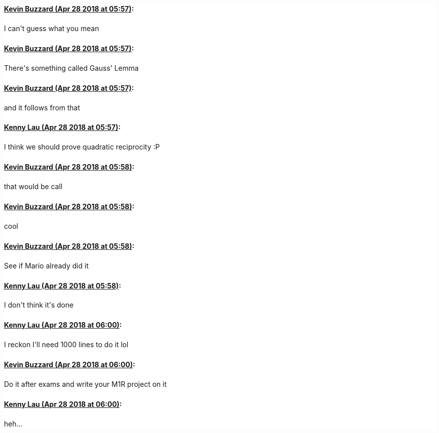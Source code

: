 #### [Kevin Buzzard (Apr 28 2018 at 05:57)](https://leanprover.zulipchat.com/#narrow/stream/116395-maths/topic/When%20is%20-2%20a%20square%20mod%20p%3F/near/125805857):
I can't guess what you mean

#### [Kevin Buzzard (Apr 28 2018 at 05:57)](https://leanprover.zulipchat.com/#narrow/stream/116395-maths/topic/When%20is%20-2%20a%20square%20mod%20p%3F/near/125805863):
There's something called Gauss' Lemma

#### [Kevin Buzzard (Apr 28 2018 at 05:57)](https://leanprover.zulipchat.com/#narrow/stream/116395-maths/topic/When%20is%20-2%20a%20square%20mod%20p%3F/near/125805864):
and it follows from that

#### [Kenny Lau (Apr 28 2018 at 05:57)](https://leanprover.zulipchat.com/#narrow/stream/116395-maths/topic/When%20is%20-2%20a%20square%20mod%20p%3F/near/125805865):
I think we should prove quadratic reciprocity :P

#### [Kevin Buzzard (Apr 28 2018 at 05:58)](https://leanprover.zulipchat.com/#narrow/stream/116395-maths/topic/When%20is%20-2%20a%20square%20mod%20p%3F/near/125805905):
that would be call

#### [Kevin Buzzard (Apr 28 2018 at 05:58)](https://leanprover.zulipchat.com/#narrow/stream/116395-maths/topic/When%20is%20-2%20a%20square%20mod%20p%3F/near/125805906):
cool

#### [Kevin Buzzard (Apr 28 2018 at 05:58)](https://leanprover.zulipchat.com/#narrow/stream/116395-maths/topic/When%20is%20-2%20a%20square%20mod%20p%3F/near/125805908):
See if Mario already did it

#### [Kenny Lau (Apr 28 2018 at 05:58)](https://leanprover.zulipchat.com/#narrow/stream/116395-maths/topic/When%20is%20-2%20a%20square%20mod%20p%3F/near/125805909):
I don't think it's done

#### [Kenny Lau (Apr 28 2018 at 06:00)](https://leanprover.zulipchat.com/#narrow/stream/116395-maths/topic/When%20is%20-2%20a%20square%20mod%20p%3F/near/125805968):
I reckon I'll need 1000 lines to do it lol

#### [Kevin Buzzard (Apr 28 2018 at 06:00)](https://leanprover.zulipchat.com/#narrow/stream/116395-maths/topic/When%20is%20-2%20a%20square%20mod%20p%3F/near/125805973):
Do it after exams and write your M1R project on it

#### [Kenny Lau (Apr 28 2018 at 06:00)](https://leanprover.zulipchat.com/#narrow/stream/116395-maths/topic/When%20is%20-2%20a%20square%20mod%20p%3F/near/125805976):
heh...
